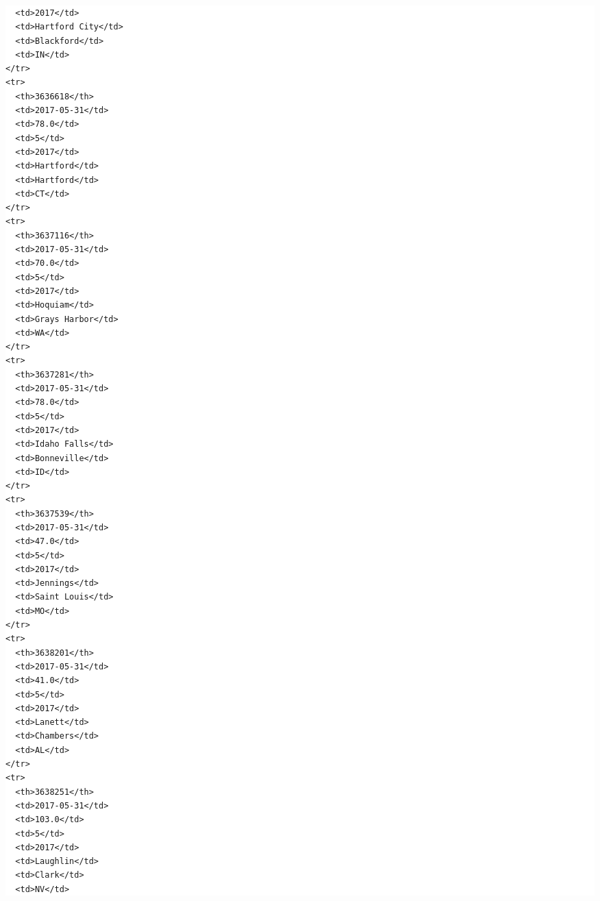       <td>2017</td>
      <td>Hartford City</td>
      <td>Blackford</td>
      <td>IN</td>
    </tr>
    <tr>
      <th>3636618</th>
      <td>2017-05-31</td>
      <td>78.0</td>
      <td>5</td>
      <td>2017</td>
      <td>Hartford</td>
      <td>Hartford</td>
      <td>CT</td>
    </tr>
    <tr>
      <th>3637116</th>
      <td>2017-05-31</td>
      <td>70.0</td>
      <td>5</td>
      <td>2017</td>
      <td>Hoquiam</td>
      <td>Grays Harbor</td>
      <td>WA</td>
    </tr>
    <tr>
      <th>3637281</th>
      <td>2017-05-31</td>
      <td>78.0</td>
      <td>5</td>
      <td>2017</td>
      <td>Idaho Falls</td>
      <td>Bonneville</td>
      <td>ID</td>
    </tr>
    <tr>
      <th>3637539</th>
      <td>2017-05-31</td>
      <td>47.0</td>
      <td>5</td>
      <td>2017</td>
      <td>Jennings</td>
      <td>Saint Louis</td>
      <td>MO</td>
    </tr>
    <tr>
      <th>3638201</th>
      <td>2017-05-31</td>
      <td>41.0</td>
      <td>5</td>
      <td>2017</td>
      <td>Lanett</td>
      <td>Chambers</td>
      <td>AL</td>
    </tr>
    <tr>
      <th>3638251</th>
      <td>2017-05-31</td>
      <td>103.0</td>
      <td>5</td>
      <td>2017</td>
      <td>Laughlin</td>
      <td>Clark</td>
      <td>NV</td>